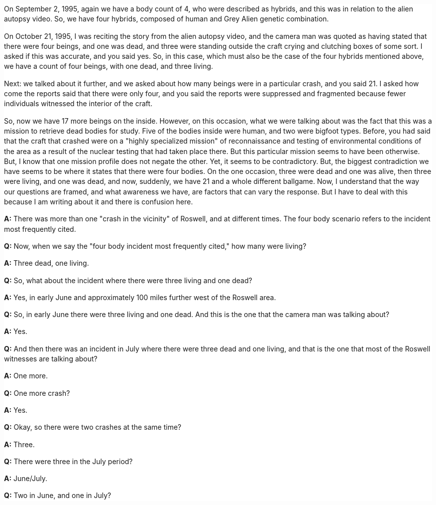 On September 2, 1995, again we have a body count of 4, who were described as hybrids, and this was in relation to the alien autopsy video. So, we have four hybrids, composed of human and Grey Alien genetic combination.

On October 21, 1995, I was reciting the story from the alien autopsy video, and the camera man was quoted as having stated that there were four beings, and one was dead, and three were standing outside the craft crying and clutching boxes of some sort. I asked if this was accurate, and you said yes. So, in this case, which must also be the case of the four hybrids mentioned above, we have a count of four beings, with one dead, and three living.

Next: we talked about it further, and we asked about how many beings were in a particular crash, and you said 21. I asked how come the reports said that there were only four, and you said the reports were suppressed and fragmented because fewer individuals witnessed the interior of the craft.

So, now we have 17 more beings on the inside. However, on this occasion, what we were talking about was the fact that this was a mission to retrieve dead bodies for study. Five of the bodies inside were human, and two were bigfoot types. Before, you had said that the craft that crashed were on a "highly specialized mission" of reconnaissance and testing of environmental conditions of the area as a result of the nuclear testing that had taken place there. But this particular mission seems to have been otherwise. But, I know that one mission profile does not negate the other. Yet, it seems to be contradictory. But, the biggest contradiction we have seems to be where it states that there were four bodies. On the one occasion, three were dead and one was alive, then three were living, and one was dead, and now, suddenly, we have 21 and a whole different ballgame. Now, I understand that the way our questions are framed, and what awareness we have, are factors that can vary the response. But I have to deal with this because I am writing about it and there is confusion here.

**A:** There was more than one "crash in the vicinity" of Roswell, and at different times. The four body scenario refers to the incident most frequently cited.

**Q:** Now, when we say the "four body incident most frequently cited," how many were living?

**A:** Three dead, one living.

**Q:** So, what about the incident where there were three living and one dead?

**A:** Yes, in early June and approximately 100 miles further west of the Roswell area.

**Q:** So, in early June there were three living and one dead. And this is the one that the camera man was talking about?

**A:** Yes.

**Q:** And then there was an incident in July where there were three dead and one living, and that is the one that most of the Roswell witnesses are talking about?

**A:** One more.

**Q:** One more crash?

**A:** Yes.

**Q:** Okay, so there were two crashes at the same time?

**A:** Three.

**Q:** There were three in the July period?

**A:** June/July.

**Q:** Two in June, and one in July?
